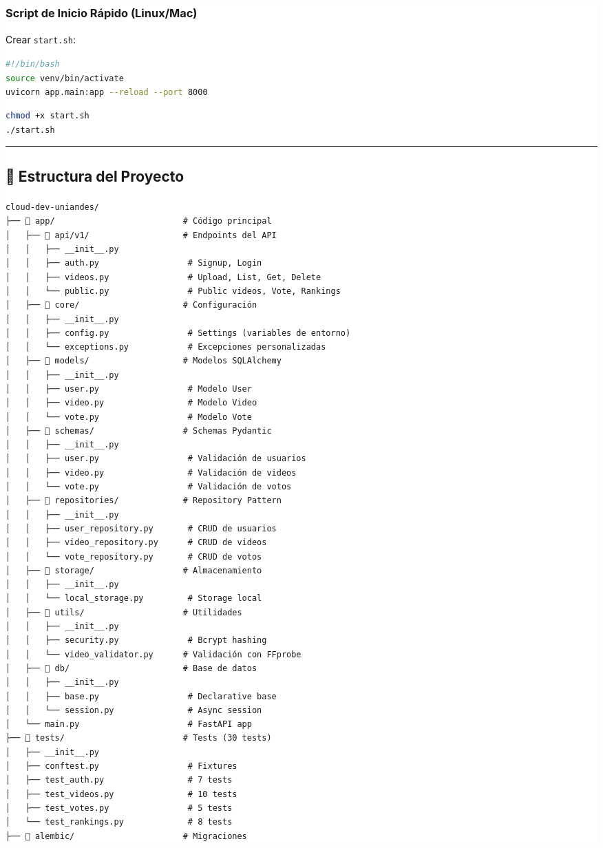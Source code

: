 ### Script de Inicio Rápido (Linux/Mac)

Crear `start.sh`:
```bash
#!/bin/bash
source venv/bin/activate
uvicorn app.main:app --reload --port 8000
```

```bash
chmod +x start.sh
./start.sh
```

---

## 📁 Estructura del Proyecto

```
cloud-dev-uniandes/
├── 📁 app/                          # Código principal
│   ├── 📁 api/v1/                   # Endpoints del API
│   │   ├── __init__.py
│   │   ├── auth.py                  # Signup, Login
│   │   ├── videos.py                # Upload, List, Get, Delete
│   │   └── public.py                # Public videos, Vote, Rankings
│   ├── 📁 core/                     # Configuración
│   │   ├── __init__.py
│   │   ├── config.py                # Settings (variables de entorno)
│   │   └── exceptions.py            # Excepciones personalizadas
│   ├── 📁 models/                   # Modelos SQLAlchemy
│   │   ├── __init__.py
│   │   ├── user.py                  # Modelo User
│   │   ├── video.py                 # Modelo Video
│   │   └── vote.py                  # Modelo Vote
│   ├── 📁 schemas/                  # Schemas Pydantic
│   │   ├── __init__.py
│   │   ├── user.py                  # Validación de usuarios
│   │   ├── video.py                 # Validación de videos
│   │   └── vote.py                  # Validación de votos
│   ├── 📁 repositories/             # Repository Pattern
│   │   ├── __init__.py
│   │   ├── user_repository.py       # CRUD de usuarios
│   │   ├── video_repository.py      # CRUD de videos
│   │   └── vote_repository.py       # CRUD de votos
│   ├── 📁 storage/                  # Almacenamiento
│   │   ├── __init__.py
│   │   └── local_storage.py         # Storage local
│   ├── 📁 utils/                    # Utilidades
│   │   ├── __init__.py
│   │   ├── security.py              # Bcrypt hashing
│   │   └── video_validator.py      # Validación con FFprobe
│   ├── 📁 db/                       # Base de datos
│   │   ├── __init__.py
│   │   ├── base.py                  # Declarative base
│   │   └── session.py               # Async session
│   └── main.py                      # FastAPI app
├── 📁 tests/                        # Tests (30 tests)
│   ├── __init__.py
│   ├── conftest.py                  # Fixtures
│   ├── test_auth.py                 # 7 tests
│   ├── test_videos.py               # 10 tests
│   ├── test_votes.py                # 5 tests
│   └── test_rankings.py             # 8 tests
├── 📁 alembic/                      # Migraciones
```